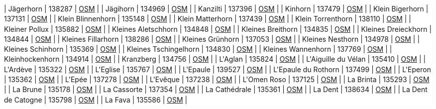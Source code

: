 | Jägerhorn                         | 138287 | [OSM](https://www.openstreetmap.org/?mlat=45.952409178569816&mlon=7.877232308045638&zoom=13)  |
| Jägihorn                          | 134969 | [OSM](https://www.openstreetmap.org/?mlat=46.4008218991148&mlon=7.884144484645357&zoom=13)    |
| Kanzilti                          | 137396 | [OSM](https://www.openstreetmap.org/?mlat=46.080238840607564&mlon=8.003108069947423&zoom=13)  |
| Kinhorn                           | 137479 | [OSM](https://www.openstreetmap.org/?mlat=46.07718828606831&mlon=7.834012730813233&zoom=13)   |
| Klein Bigerhorn                   | 137131 | [OSM](https://www.openstreetmap.org/?mlat=46.14599335437719&mlon=7.85691897658315&zoom=13)    |
| Klein Blinnenhorn                 | 135148 | [OSM](https://www.openstreetmap.org/?mlat=46.4286331544124&mlon=8.305356703729258&zoom=13)    |
| Klein Matterhorn                  | 137439 | [OSM](https://www.openstreetmap.org/?mlat=45.938417720323926&mlon=7.729934526092472&zoom=13)  |
| Klein Torrenthorn                 | 138110 | [OSM](https://www.openstreetmap.org/?mlat=46.379905938257224&mlon=7.687105938828515&zoom=13)  |
| Kleiner Pollux                    | 135882 | [OSM](https://www.openstreetmap.org/?mlat=45.948480970166635&mlon=7.794676667507458&zoom=13)  |
| Kleines Aletschhorn               | 134848 | [OSM](https://www.openstreetmap.org/?mlat=46.46743628539521&mlon=7.97681741694604&zoom=13)    |
| Kleines Breithorn                 | 134835 | [OSM](https://www.openstreetmap.org/?mlat=46.475800010681986&mlon=7.875086296860506&zoom=13)  |
| Kleines Dreieckhorn               | 134844 | [OSM](https://www.openstreetmap.org/?mlat=46.469032665689625&mlon=8.034288292785224&zoom=13)  |
| Kleines Fillarhorn                | 138286 | [OSM](https://www.openstreetmap.org/?mlat=45.959739077206756&mlon=7.877873561480984&zoom=13)  |
| Kleines Grünhorn                  | 137053 | [OSM](https://www.openstreetmap.org/?mlat=46.53678241998002&mlon=8.0740649660085&zoom=13)     |
| Kleines Nesthorn                  | 134978 | [OSM](https://www.openstreetmap.org/?mlat=46.39674470511358&mlon=7.840509718886452&zoom=13)   |
| Kleines Schinhorn                 | 135369 | [OSM](https://www.openstreetmap.org/?mlat=46.36306863602603&mlon=8.262935587340337&zoom=13)   |
| Kleines Tschingelhorn             | 134830 | [OSM](https://www.openstreetmap.org/?mlat=46.47786858659304&mlon=7.843509546793655&zoom=13)   |
| Kleines Wannenhorn                | 137769 | [OSM](https://www.openstreetmap.org/?mlat=46.483655607356646&mlon=8.1046401870057&zoom=13)    |
| Kleinhockenhorn                   | 134914 | [OSM](https://www.openstreetmap.org/?mlat=46.42569660719826&mlon=7.740805250785221&zoom=13)   |
| Kranzberg                         | 134756 | [OSM](https://www.openstreetmap.org/?mlat=46.522135954342396&mlon=7.980579277764546&zoom=13)  |
| L'Aglan                           | 135824 | [OSM](https://www.openstreetmap.org/?mlat=45.93921263750523&mlon=7.141734891793323&zoom=13)   |
| L'Aiguille du Vélan               | 135410 | [OSM](https://www.openstreetmap.org/?mlat=45.898114524468326&mlon=7.2439985983607675&zoom=13) |
| L'Ardève                          | 135322 | [OSM](https://www.openstreetmap.org/?mlat=46.197497570238454&mlon=7.199018153922746&zoom=13)  |
| L'Eglise                          | 135767 | [OSM](https://www.openstreetmap.org/?mlat=46.13642713570263&mlon=6.922053678830413&zoom=13)   |
| L'Epaule                          | 139527 | [OSM](https://www.openstreetmap.org/?mlat=46.12439530835204&mlon=6.930781183139583&zoom=13)   |
| L'Epaule du Rothorn               | 137499 | [OSM](https://www.openstreetmap.org/?mlat=46.0693535776977&mlon=7.687410637948807&zoom=13)    |
| L'Eperon                          | 135362 | [OSM](https://www.openstreetmap.org/?mlat=46.16775996747428&mlon=6.932139115519161&zoom=13)   |
| L'Epée                            | 137278 | [OSM](https://www.openstreetmap.org/?mlat=45.95468338437992&mlon=7.264096265901101&zoom=13)   |
| L'Evêque                          | 137238 | [OSM](https://www.openstreetmap.org/?mlat=45.9643943349007&mlon=7.502757112409942&zoom=13)    |
| L'Omen Roso                       | 137125 | [OSM](https://www.openstreetmap.org/?mlat=46.17440163889192&mlon=7.660178126834258&zoom=13)   |
| La Brinta                         | 135293 | [OSM](https://www.openstreetmap.org/?mlat=46.21570676250025&mlon=7.53179669492719&zoom=13)    |
| La Brune                          | 135178 | [OSM](https://www.openstreetmap.org/?mlat=46.29940494101187&mlon=7.3859032328684595&zoom=13)  |
| La Cassorte                       | 137354 | [OSM](https://www.openstreetmap.org/?mlat=46.03537683485836&mlon=7.4352842645209405&zoom=13)  |
| La Cathédrale                     | 135361 | [OSM](https://www.openstreetmap.org/?mlat=46.16953362079868&mlon=6.936255716330458&zoom=13)   |
| La Dent                           | 138634 | [OSM](https://www.openstreetmap.org/?mlat=46.301927940256945&mlon=7.38870832047703&zoom=13)   |
| La Dent de Catogne                | 135798 | [OSM](https://www.openstreetmap.org/?mlat=46.06731800642544&mlon=7.128652671483607&zoom=13)   |
| La Fava                           | 135586 | [OSM](https://www.openstreetmap.org/?mlat=46.302286877054144&mlon=7.279944224210725&zoom=13)  |